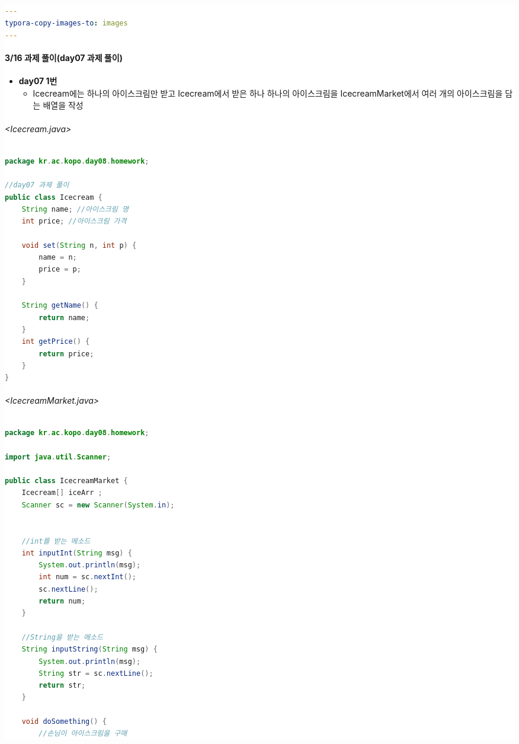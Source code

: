 ```yaml
---
typora-copy-images-to: images
---
```




#### 3/16 과제 풀이(day07 과제 풀이)

- **day07 1번**
  - Icecream에는 하나의 아이스크림만 받고 Icecream에서 받은 하나 하나의 아이스크림을 IcecreamMarket에서 여러 개의 아이스크림을 담는 배열을 작성

###### <Icecream.java>

```java
package kr.ac.kopo.day08.homework;

//day07 과제 풀이
public class Icecream {
	String name; //아이스크림 명
	int price; //아이스크림 가격
	
	void set(String n, int p) {
		name = n;
		price = p;
	}
	
	String getName() {
		return name;
	}
	int getPrice() {
		return price;
	}
}

```

###### <IcecreamMarket.java>

```java
package kr.ac.kopo.day08.homework;

import java.util.Scanner;

public class IcecreamMarket {
	Icecream[] iceArr ;
	Scanner sc = new Scanner(System.in);
	
	
	//int를 받는 메소드
	int inputInt(String msg) {
		System.out.println(msg);
		int num = sc.nextInt();
		sc.nextLine();
		return num;
	}
	
	//String을 받는 메소드
	String inputString(String msg) {
		System.out.println(msg);
		String str = sc.nextLine();
		return str;
	}
	
	void doSomething() {
		//손님이 아이스크림을 구매
```